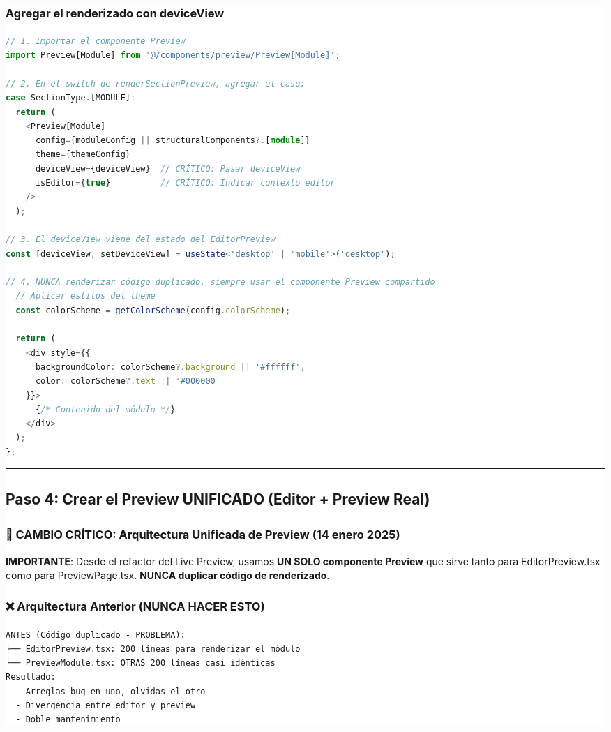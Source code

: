 ### Agregar el renderizado con deviceView
```typescript
// 1. Importar el componente Preview
import Preview[Module] from '@/components/preview/Preview[Module]';

// 2. En el switch de renderSectionPreview, agregar el caso:
case SectionType.[MODULE]:
  return (
    <Preview[Module]
      config={moduleConfig || structuralComponents?.[module]}
      theme={themeConfig}
      deviceView={deviceView}  // CRÍTICO: Pasar deviceView
      isEditor={true}          // CRÍTICO: Indicar contexto editor
    />
  );

// 3. El deviceView viene del estado del EditorPreview
const [deviceView, setDeviceView] = useState<'desktop' | 'mobile'>('desktop');

// 4. NUNCA renderizar código duplicado, siempre usar el componente Preview compartido
  // Aplicar estilos del theme
  const colorScheme = getColorScheme(config.colorScheme);
  
  return (
    <div style={{
      backgroundColor: colorScheme?.background || '#ffffff',
      color: colorScheme?.text || '#000000'
    }}>
      {/* Contenido del módulo */}
    </div>
  );
};
```

---

## Paso 4: Crear el Preview UNIFICADO (Editor + Preview Real)

### 🚨 CAMBIO CRÍTICO: Arquitectura Unificada de Preview (14 enero 2025)

**IMPORTANTE**: Desde el refactor del Live Preview, usamos **UN SOLO componente Preview** que sirve tanto para EditorPreview.tsx como para PreviewPage.tsx. **NUNCA duplicar código de renderizado**.

### ❌ Arquitectura Anterior (NUNCA HACER ESTO)
```
ANTES (Código duplicado - PROBLEMA):
├── EditorPreview.tsx: 200 líneas para renderizar el módulo
└── PreviewModule.tsx: OTRAS 200 líneas casi idénticas
Resultado: 
  - Arreglas bug en uno, olvidas el otro
  - Divergencia entre editor y preview
  - Doble mantenimiento
```


  [childId]: string;